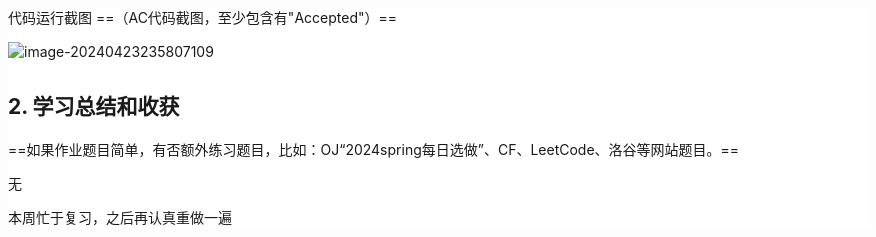 

代码运行截图 ==（AC代码截图，至少包含有"Accepted"）==

![image-20240423235807109](C:\Users\20311\AppData\Roaming\Typora\typora-user-images\image-20240423235807109.png)



## 2. 学习总结和收获

==如果作业题目简单，有否额外练习题目，比如：OJ“2024spring每日选做”、CF、LeetCode、洛谷等网站题目。==

无

本周忙于复习，之后再认真重做一遍



